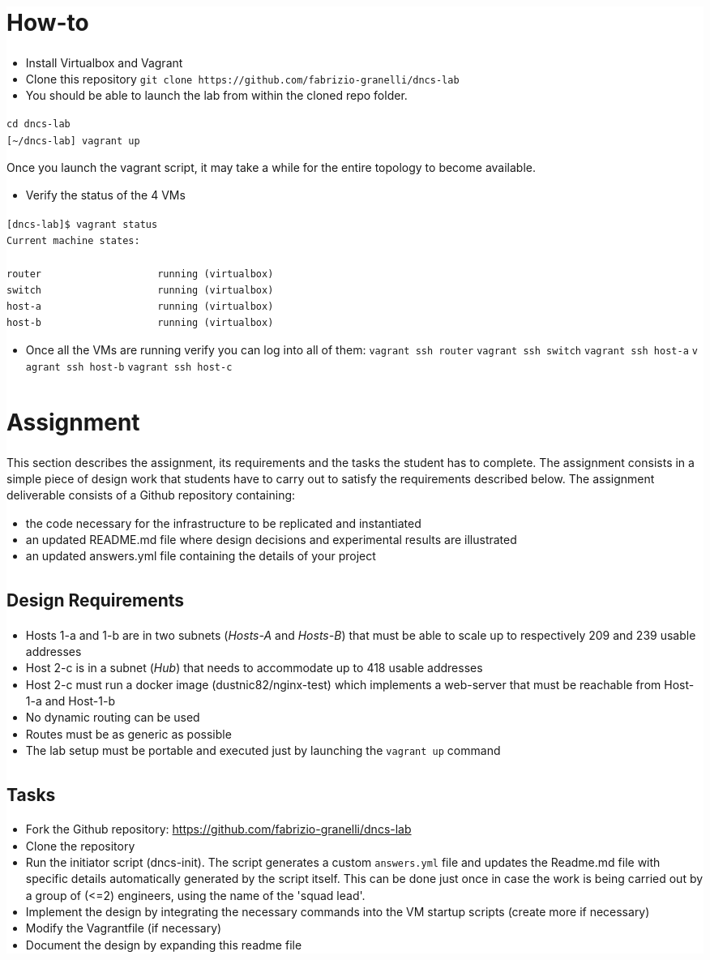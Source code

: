 # How-to
 - Install Virtualbox and Vagrant
 - Clone this repository
`git clone https://github.com/fabrizio-granelli/dncs-lab`
 - You should be able to launch the lab from within the cloned repo folder.
```
cd dncs-lab
[~/dncs-lab] vagrant up
```
Once you launch the vagrant script, it may take a while for the entire topology to become available.
 - Verify the status of the 4 VMs
 ```
 [dncs-lab]$ vagrant status                                                                                                                                                                
Current machine states:

router                    running (virtualbox)
switch                    running (virtualbox)
host-a                    running (virtualbox)
host-b                    running (virtualbox)
```
- Once all the VMs are running verify you can log into all of them:
`vagrant ssh router`
`vagrant ssh switch`
`vagrant ssh host-a`
`vagrant ssh host-b`
`vagrant ssh host-c`

# Assignment
This section describes the assignment, its requirements and the tasks the student has to complete.
The assignment consists in a simple piece of design work that students have to carry out to satisfy the requirements described below.
The assignment deliverable consists of a Github repository containing:
- the code necessary for the infrastructure to be replicated and instantiated
- an updated README.md file where design decisions and experimental results are illustrated
- an updated answers.yml file containing the details of your project

## Design Requirements
- Hosts 1-a and 1-b are in two subnets (*Hosts-A* and *Hosts-B*) that must be able to scale up to respectively 209 and 239 usable addresses
- Host 2-c is in a subnet (*Hub*) that needs to accommodate up to 418 usable addresses
- Host 2-c must run a docker image (dustnic82/nginx-test) which implements a web-server that must be reachable from Host-1-a and Host-1-b
- No dynamic routing can be used
- Routes must be as generic as possible
- The lab setup must be portable and executed just by launching the `vagrant up` command

## Tasks
- Fork the Github repository: https://github.com/fabrizio-granelli/dncs-lab
- Clone the repository
- Run the initiator script (dncs-init). The script generates a custom `answers.yml` file and updates the Readme.md file with specific details automatically generated by the script itself.
  This can be done just once in case the work is being carried out by a group of (<=2) engineers, using the name of the 'squad lead'. 
- Implement the design by integrating the necessary commands into the VM startup scripts (create more if necessary)
- Modify the Vagrantfile (if necessary)
- Document the design by expanding this readme file